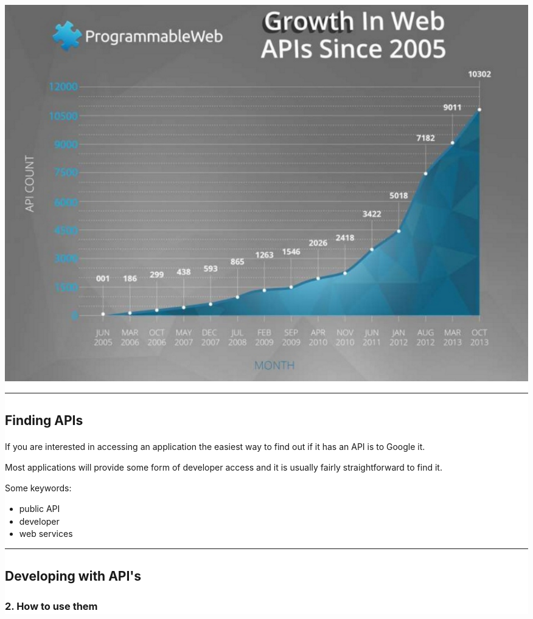 ![30% left](images/api_growth.png)

---

## Finding APIs

If you are interested in accessing an application the easiest way to find out if it has an API is to Google it.

Most applications will provide some form of developer access and it is usually fairly straightforward to find it.

Some keywords:
* public API
* developer
* web services

---
## Developing with API's
### 2. How to use them  
